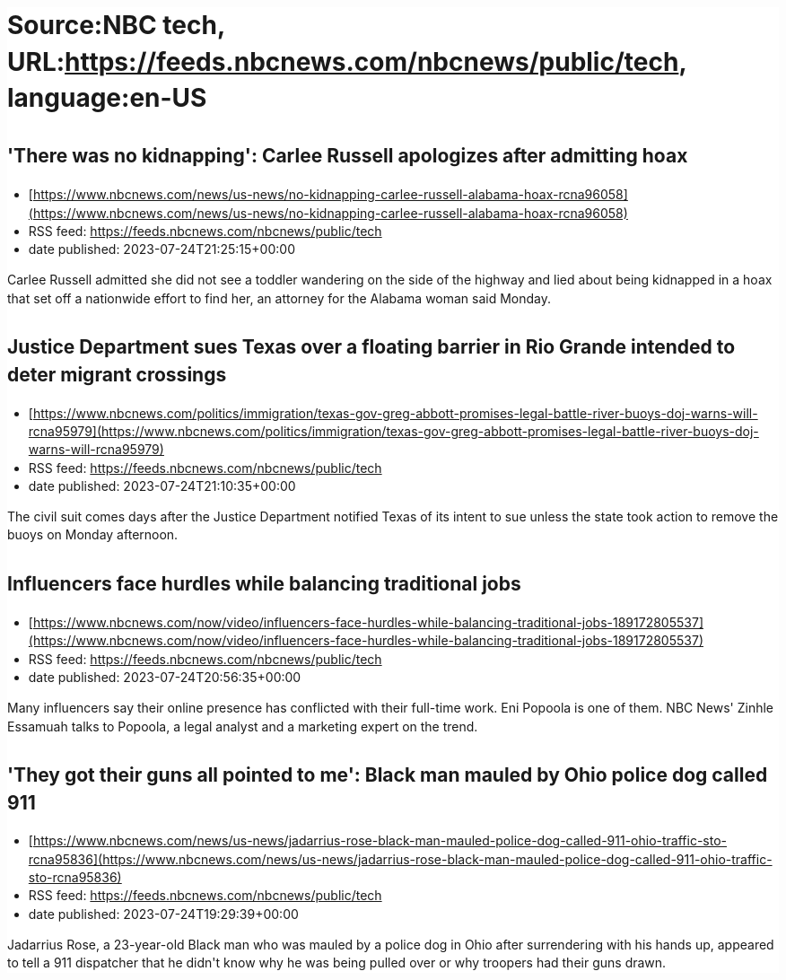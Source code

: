 # Source:NBC tech, URL:https://feeds.nbcnews.com/nbcnews/public/tech, language:en-US

## 'There was no kidnapping': Carlee Russell apologizes after admitting hoax
 - [https://www.nbcnews.com/news/us-news/no-kidnapping-carlee-russell-alabama-hoax-rcna96058](https://www.nbcnews.com/news/us-news/no-kidnapping-carlee-russell-alabama-hoax-rcna96058)
 - RSS feed: https://feeds.nbcnews.com/nbcnews/public/tech
 - date published: 2023-07-24T21:25:15+00:00

Carlee Russell admitted she did not see a toddler wandering on the side of the highway and lied about being kidnapped in a hoax that set off a nationwide effort to find her, an attorney for the Alabama woman said Monday.

## Justice Department sues Texas over a floating barrier in Rio Grande intended to deter migrant crossings
 - [https://www.nbcnews.com/politics/immigration/texas-gov-greg-abbott-promises-legal-battle-river-buoys-doj-warns-will-rcna95979](https://www.nbcnews.com/politics/immigration/texas-gov-greg-abbott-promises-legal-battle-river-buoys-doj-warns-will-rcna95979)
 - RSS feed: https://feeds.nbcnews.com/nbcnews/public/tech
 - date published: 2023-07-24T21:10:35+00:00

The civil suit comes days after the Justice Department notified Texas of its intent to sue unless the state took action to remove the buoys on Monday afternoon.

## Influencers face hurdles while balancing traditional jobs
 - [https://www.nbcnews.com/now/video/influencers-face-hurdles-while-balancing-traditional-jobs-189172805537](https://www.nbcnews.com/now/video/influencers-face-hurdles-while-balancing-traditional-jobs-189172805537)
 - RSS feed: https://feeds.nbcnews.com/nbcnews/public/tech
 - date published: 2023-07-24T20:56:35+00:00

Many influencers say their online presence has conflicted with their full-time work. Eni Popoola is one of them. NBC News' Zinhle Essamuah talks to Popoola, a legal analyst and a marketing expert on the trend.

## 'They got their guns all pointed to me': Black man mauled by Ohio police dog called 911
 - [https://www.nbcnews.com/news/us-news/jadarrius-rose-black-man-mauled-police-dog-called-911-ohio-traffic-sto-rcna95836](https://www.nbcnews.com/news/us-news/jadarrius-rose-black-man-mauled-police-dog-called-911-ohio-traffic-sto-rcna95836)
 - RSS feed: https://feeds.nbcnews.com/nbcnews/public/tech
 - date published: 2023-07-24T19:29:39+00:00

Jadarrius Rose, a 23-year-old Black man who was mauled by a police dog in Ohio after surrendering with his hands up, appeared to tell a 911 dispatcher that he didn't know why he was being pulled over or why troopers had their guns drawn.
